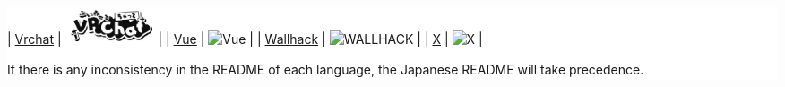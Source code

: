 | [Vrchat](/Vrchat) | <img src="../Vrchat/VRChat.png" alt="VRChat" width="100" /> |
| [Vue](/Vue) | <img src="../Vue/Vue.png" alt="Vue" width="100" /> |
| [Wallhack](/Wallhack) | <img src="../Wallhack/WALLHACK.png" alt="WALLHACK" width="100" /> |
| [X](/X) | <img src="../X/X.png" alt="X" width="100" /> |



If there is any inconsistency in the README of each language, the Japanese README will take precedence.
